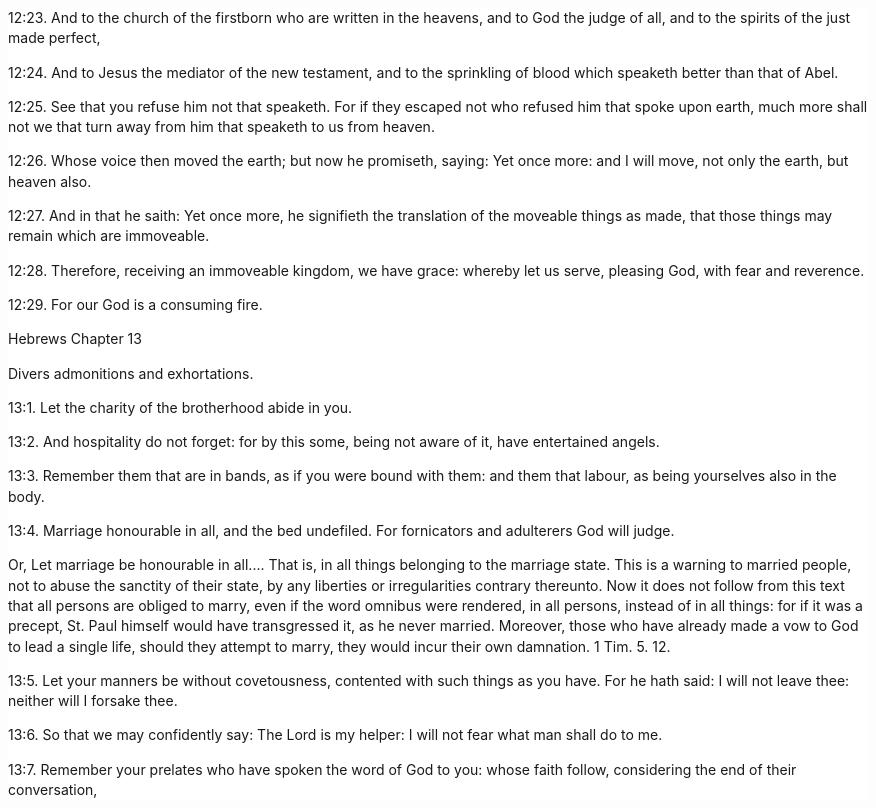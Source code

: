 12:23. And to the church of the firstborn who are written in the
heavens, and to God the judge of all, and to the spirits of the just
made perfect,

12:24. And to Jesus the mediator of the new testament, and to the
sprinkling of blood which speaketh better than that of Abel.

12:25. See that you refuse him not that speaketh. For if they escaped
not who refused him that spoke upon earth, much more shall not we that
turn away from him that speaketh to us from heaven.

12:26. Whose voice then moved the earth; but now he promiseth, saying:
Yet once more: and I will move, not only the earth, but heaven also.

12:27. And in that he saith: Yet once more, he signifieth the
translation of the moveable things as made, that those things may
remain which are immoveable.

12:28. Therefore, receiving an immoveable kingdom, we have grace:
whereby let us serve, pleasing God, with fear and reverence.

12:29. For our God is a consuming fire.


Hebrews Chapter 13

Divers admonitions and exhortations.

13:1. Let the charity of the brotherhood abide in you.

13:2. And hospitality do not forget: for by this some, being not aware
of it, have entertained angels.

13:3. Remember them that are in bands, as if you were bound with them:
and them that labour, as being yourselves also in the body.

13:4. Marriage honourable in all, and the bed undefiled. For
fornicators and adulterers God will judge.

Or, Let marriage be honourable in all.... That is, in all things
belonging to the marriage state. This is a warning to married people,
not to abuse the sanctity of their state, by any liberties or
irregularities contrary thereunto. Now it does not follow from this
text that all persons are obliged to marry, even if the word omnibus
were rendered, in all persons, instead of in all things: for if it was
a precept, St. Paul himself would have transgressed it, as he never
married. Moreover, those who have already made a vow to God to lead a
single life, should they attempt to marry, they would incur their own
damnation. 1 Tim. 5. 12.

13:5. Let your manners be without covetousness, contented with such
things as you have. For he hath said: I will not leave thee: neither
will I forsake thee.

13:6. So that we may confidently say: The Lord is my helper: I will not
fear what man shall do to me.

13:7. Remember your prelates who have spoken the word of God to you:
whose faith follow, considering the end of their conversation,
